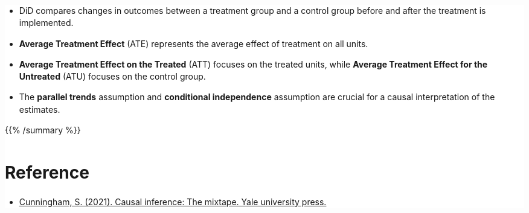 - DiD compares changes in outcomes between a treatment group and a control group before and after the treatment is implemented.

- **Average Treatment Effect** (ATE) represents the average effect of treatment on all units.

- **Average Treatment Effect on the Treated** (ATT) focuses on the treated units, while **Average Treatment Effect for the Untreated** (ATU) focuses on the control group.

- The **parallel trends** assumption and **conditional independence** assumption are crucial for a causal interpretation of the estimates.


{{% /summary %}}

# Reference
- [Cunningham, S. (2021). Causal inference: The mixtape. Yale university press.](https://mixtape.scunning.com/)
